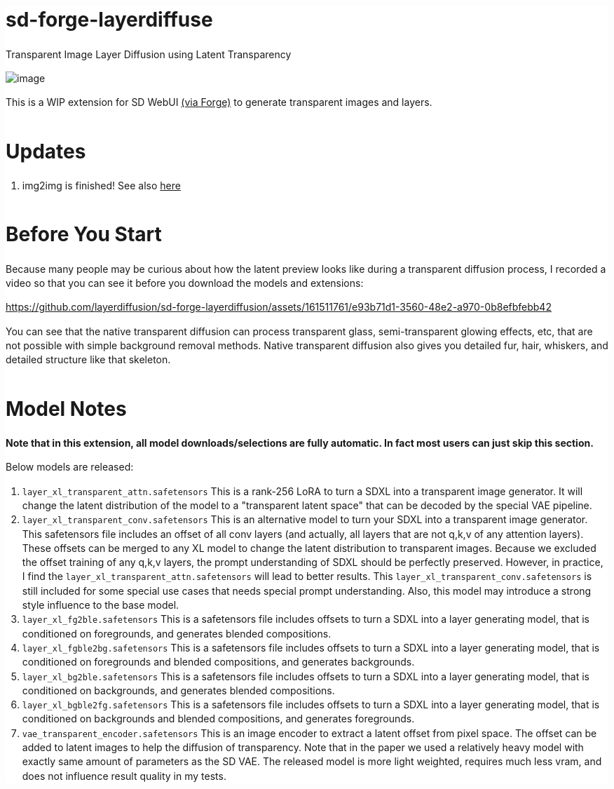 # sd-forge-layerdiffuse

Transparent Image Layer Diffusion using Latent Transparency

![image](https://github.com/layerdiffusion/sd-forge-layerdiffusion/assets/161511761/36598904-ae5f-4578-87d3-4b496e11dcc5)

This is a WIP extension for SD WebUI [(via Forge)](https://github.com/lllyasviel/stable-diffusion-webui-forge) to generate transparent images and layers.

# Updates

1. img2img is finished! See also [here](https://github.com/lllyasviel/stable-diffusion-webui-forge/discussions/854)

# Before You Start

Because many people may be curious about how the latent preview looks like during a transparent diffusion process, I recorded a video so that you can see it before you download the models and extensions:

https://github.com/layerdiffusion/sd-forge-layerdiffusion/assets/161511761/e93b71d1-3560-48e2-a970-0b8efbfebb42

You can see that the native transparent diffusion can process transparent glass, semi-transparent glowing effects, etc, that are not possible with simple background removal methods. Native transparent diffusion also gives you detailed fur, hair, whiskers, and detailed structure like that skeleton.

# Model Notes

**Note that in this extension, all model downloads/selections are fully automatic. In fact most users can just skip this section.**

Below models are released:

1. `layer_xl_transparent_attn.safetensors` This is a rank-256 LoRA to turn a SDXL into a transparent image generator. It will change the latent distribution of the model to a "transparent latent space" that can be decoded by the special VAE pipeline.
2. `layer_xl_transparent_conv.safetensors` This is an alternative model to turn your SDXL into a transparent image generator. This safetensors file includes an offset of all conv layers (and actually, all layers that are not q,k,v of any attention layers). These offsets can be merged to any XL model to change the latent distribution to transparent images. Because we excluded the offset training of any q,k,v layers, the prompt understanding of SDXL should be perfectly preserved. However, in practice, I find the `layer_xl_transparent_attn.safetensors` will lead to better results. This `layer_xl_transparent_conv.safetensors` is still included for some special use cases that needs special prompt understanding. Also, this model may introduce a strong style influence to the base model.
3. `layer_xl_fg2ble.safetensors` This is a safetensors file includes offsets to turn a SDXL into a layer generating model, that is conditioned on foregrounds, and generates blended compositions.
4. `layer_xl_fgble2bg.safetensors` This is a safetensors file includes offsets to turn a SDXL into a layer generating model, that is conditioned on foregrounds and blended compositions, and generates backgrounds.
5. `layer_xl_bg2ble.safetensors` This is a safetensors file includes offsets to turn a SDXL into a layer generating model, that is conditioned on backgrounds, and generates blended compositions.
6. `layer_xl_bgble2fg.safetensors` This is a safetensors file includes offsets to turn a SDXL into a layer generating model, that is conditioned on backgrounds and blended compositions, and generates foregrounds.
7. `vae_transparent_encoder.safetensors` This is an image encoder to extract a latent offset from pixel space. The offset can be added to latent images to help the diffusion of transparency. Note that in the paper we used a relatively heavy model with exactly same amount of parameters as the SD VAE. The released model is more light weighted, requires much less vram, and does not influence result quality in my tests.